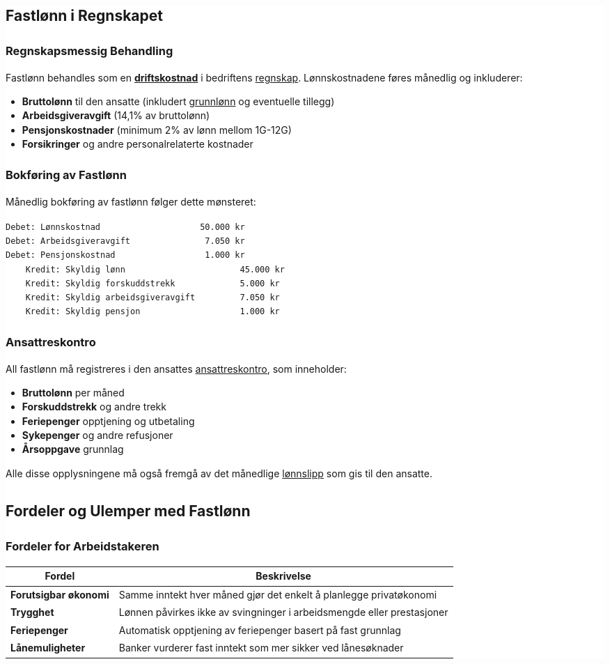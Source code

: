 ## Fastlønn i Regnskapet

### Regnskapsmessig Behandling

Fastlønn behandles som en **[driftskostnad](/blogs/regnskap/hva-er-driftskostnader "Hva er Driftskostnader? Komplett Guide til Kostnadstyper og Regnskapsføring")** i bedriftens [regnskap](/blogs/regnskap/hva-er-regnskap "Hva er regnskap?"). Lønnskostnadene føres månedlig og inkluderer:

* **Bruttolønn** til den ansatte (inkludert [grunnlønn](/blogs/regnskap/hva-er-grunnlonn "Hva er Grunnlønn i Regnskap?") og eventuelle tillegg)
* **Arbeidsgiveravgift** (14,1% av bruttolønn)
* **Pensjonskostnader** (minimum 2% av lønn mellom 1G-12G)
* **Forsikringer** og andre personalrelaterte kostnader

### Bokføring av Fastlønn

Månedlig bokføring av fastlønn følger dette mønsteret:

```
Debet: Lønnskostnad                    50.000 kr
Debet: Arbeidsgiveravgift               7.050 kr
Debet: Pensjonskostnad                  1.000 kr
    Kredit: Skyldig lønn                       45.000 kr
    Kredit: Skyldig forskuddstrekk             5.000 kr
    Kredit: Skyldig arbeidsgiveravgift         7.050 kr
    Kredit: Skyldig pensjon                    1.000 kr
```

### Ansattreskontro

All fastlønn må registreres i den ansattes [ansattreskontro](/blogs/regnskap/hva-er-ansattreskontro "Hva er Ansattreskontro? En Guide til Ansattkontoer i Regnskap"), som inneholder:

* **Bruttolønn** per måned
* **Forskuddstrekk** og andre trekk
* **Feriepenger** opptjening og utbetaling
* **Sykepenger** og andre refusjoner
* **Årsoppgave** grunnlag

Alle disse opplysningene må også fremgå av det månedlige [lønnslipp](/blogs/regnskap/hva-er-lonnslipp "Hva er Lønnslipp i Regnskap? Komplett Guide til Lønnsspecifikasjon") som gis til den ansatte.

## Fordeler og Ulemper med Fastlønn

### Fordeler for Arbeidstakeren

| Fordel | Beskrivelse |
|--------|-------------|
| **Forutsigbar økonomi** | Samme inntekt hver måned gjør det enkelt å planlegge privatøkonomi |
| **Trygghet** | Lønnen påvirkes ikke av svingninger i arbeidsmengde eller prestasjoner |
| **Feriepenger** | Automatisk opptjening av feriepenger basert på fast grunnlag |
| **Lånemuligheter** | Banker vurderer fast inntekt som mer sikker ved lånesøknader |
